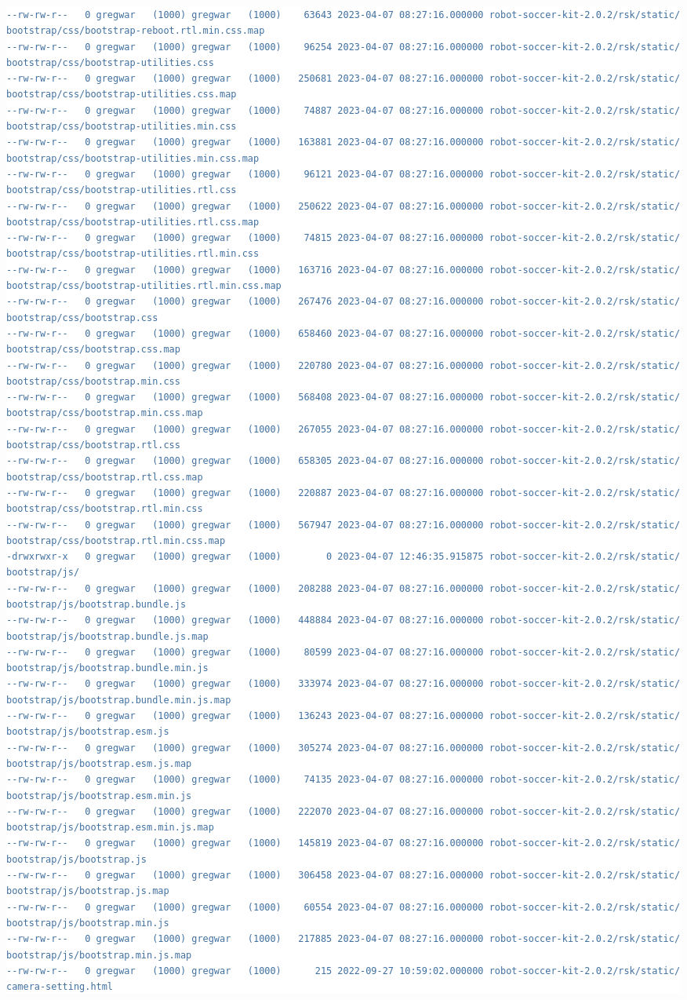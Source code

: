 ```diff
--rw-rw-r--   0 gregwar   (1000) gregwar   (1000)    63643 2023-04-07 08:27:16.000000 robot-soccer-kit-2.0.2/rsk/static/bootstrap/css/bootstrap-reboot.rtl.min.css.map
--rw-rw-r--   0 gregwar   (1000) gregwar   (1000)    96254 2023-04-07 08:27:16.000000 robot-soccer-kit-2.0.2/rsk/static/bootstrap/css/bootstrap-utilities.css
--rw-rw-r--   0 gregwar   (1000) gregwar   (1000)   250681 2023-04-07 08:27:16.000000 robot-soccer-kit-2.0.2/rsk/static/bootstrap/css/bootstrap-utilities.css.map
--rw-rw-r--   0 gregwar   (1000) gregwar   (1000)    74887 2023-04-07 08:27:16.000000 robot-soccer-kit-2.0.2/rsk/static/bootstrap/css/bootstrap-utilities.min.css
--rw-rw-r--   0 gregwar   (1000) gregwar   (1000)   163881 2023-04-07 08:27:16.000000 robot-soccer-kit-2.0.2/rsk/static/bootstrap/css/bootstrap-utilities.min.css.map
--rw-rw-r--   0 gregwar   (1000) gregwar   (1000)    96121 2023-04-07 08:27:16.000000 robot-soccer-kit-2.0.2/rsk/static/bootstrap/css/bootstrap-utilities.rtl.css
--rw-rw-r--   0 gregwar   (1000) gregwar   (1000)   250622 2023-04-07 08:27:16.000000 robot-soccer-kit-2.0.2/rsk/static/bootstrap/css/bootstrap-utilities.rtl.css.map
--rw-rw-r--   0 gregwar   (1000) gregwar   (1000)    74815 2023-04-07 08:27:16.000000 robot-soccer-kit-2.0.2/rsk/static/bootstrap/css/bootstrap-utilities.rtl.min.css
--rw-rw-r--   0 gregwar   (1000) gregwar   (1000)   163716 2023-04-07 08:27:16.000000 robot-soccer-kit-2.0.2/rsk/static/bootstrap/css/bootstrap-utilities.rtl.min.css.map
--rw-rw-r--   0 gregwar   (1000) gregwar   (1000)   267476 2023-04-07 08:27:16.000000 robot-soccer-kit-2.0.2/rsk/static/bootstrap/css/bootstrap.css
--rw-rw-r--   0 gregwar   (1000) gregwar   (1000)   658460 2023-04-07 08:27:16.000000 robot-soccer-kit-2.0.2/rsk/static/bootstrap/css/bootstrap.css.map
--rw-rw-r--   0 gregwar   (1000) gregwar   (1000)   220780 2023-04-07 08:27:16.000000 robot-soccer-kit-2.0.2/rsk/static/bootstrap/css/bootstrap.min.css
--rw-rw-r--   0 gregwar   (1000) gregwar   (1000)   568408 2023-04-07 08:27:16.000000 robot-soccer-kit-2.0.2/rsk/static/bootstrap/css/bootstrap.min.css.map
--rw-rw-r--   0 gregwar   (1000) gregwar   (1000)   267055 2023-04-07 08:27:16.000000 robot-soccer-kit-2.0.2/rsk/static/bootstrap/css/bootstrap.rtl.css
--rw-rw-r--   0 gregwar   (1000) gregwar   (1000)   658305 2023-04-07 08:27:16.000000 robot-soccer-kit-2.0.2/rsk/static/bootstrap/css/bootstrap.rtl.css.map
--rw-rw-r--   0 gregwar   (1000) gregwar   (1000)   220887 2023-04-07 08:27:16.000000 robot-soccer-kit-2.0.2/rsk/static/bootstrap/css/bootstrap.rtl.min.css
--rw-rw-r--   0 gregwar   (1000) gregwar   (1000)   567947 2023-04-07 08:27:16.000000 robot-soccer-kit-2.0.2/rsk/static/bootstrap/css/bootstrap.rtl.min.css.map
-drwxrwxr-x   0 gregwar   (1000) gregwar   (1000)        0 2023-04-07 12:46:35.915875 robot-soccer-kit-2.0.2/rsk/static/bootstrap/js/
--rw-rw-r--   0 gregwar   (1000) gregwar   (1000)   208288 2023-04-07 08:27:16.000000 robot-soccer-kit-2.0.2/rsk/static/bootstrap/js/bootstrap.bundle.js
--rw-rw-r--   0 gregwar   (1000) gregwar   (1000)   448884 2023-04-07 08:27:16.000000 robot-soccer-kit-2.0.2/rsk/static/bootstrap/js/bootstrap.bundle.js.map
--rw-rw-r--   0 gregwar   (1000) gregwar   (1000)    80599 2023-04-07 08:27:16.000000 robot-soccer-kit-2.0.2/rsk/static/bootstrap/js/bootstrap.bundle.min.js
--rw-rw-r--   0 gregwar   (1000) gregwar   (1000)   333974 2023-04-07 08:27:16.000000 robot-soccer-kit-2.0.2/rsk/static/bootstrap/js/bootstrap.bundle.min.js.map
--rw-rw-r--   0 gregwar   (1000) gregwar   (1000)   136243 2023-04-07 08:27:16.000000 robot-soccer-kit-2.0.2/rsk/static/bootstrap/js/bootstrap.esm.js
--rw-rw-r--   0 gregwar   (1000) gregwar   (1000)   305274 2023-04-07 08:27:16.000000 robot-soccer-kit-2.0.2/rsk/static/bootstrap/js/bootstrap.esm.js.map
--rw-rw-r--   0 gregwar   (1000) gregwar   (1000)    74135 2023-04-07 08:27:16.000000 robot-soccer-kit-2.0.2/rsk/static/bootstrap/js/bootstrap.esm.min.js
--rw-rw-r--   0 gregwar   (1000) gregwar   (1000)   222070 2023-04-07 08:27:16.000000 robot-soccer-kit-2.0.2/rsk/static/bootstrap/js/bootstrap.esm.min.js.map
--rw-rw-r--   0 gregwar   (1000) gregwar   (1000)   145819 2023-04-07 08:27:16.000000 robot-soccer-kit-2.0.2/rsk/static/bootstrap/js/bootstrap.js
--rw-rw-r--   0 gregwar   (1000) gregwar   (1000)   306458 2023-04-07 08:27:16.000000 robot-soccer-kit-2.0.2/rsk/static/bootstrap/js/bootstrap.js.map
--rw-rw-r--   0 gregwar   (1000) gregwar   (1000)    60554 2023-04-07 08:27:16.000000 robot-soccer-kit-2.0.2/rsk/static/bootstrap/js/bootstrap.min.js
--rw-rw-r--   0 gregwar   (1000) gregwar   (1000)   217885 2023-04-07 08:27:16.000000 robot-soccer-kit-2.0.2/rsk/static/bootstrap/js/bootstrap.min.js.map
--rw-rw-r--   0 gregwar   (1000) gregwar   (1000)      215 2022-09-27 10:59:02.000000 robot-soccer-kit-2.0.2/rsk/static/camera-setting.html
```